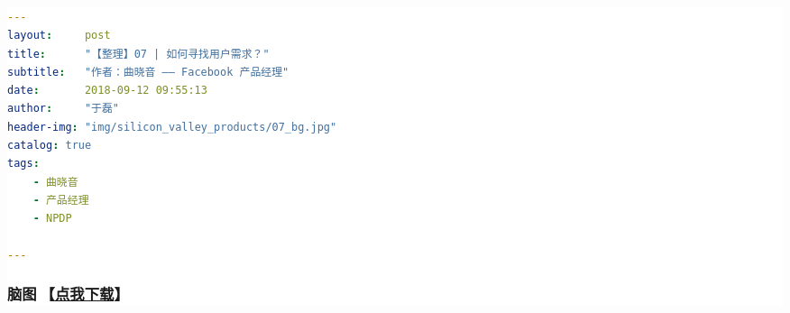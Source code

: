 ```yaml
---
layout:     post
title:      "【整理】07 | 如何寻找用户需求？"
subtitle:   "作者：曲晓音 —— Facebook 产品经理"
date:       2018-09-12 09:55:13
author:     "于磊"
header-img: "img/silicon_valley_products/07_bg.jpg"
catalog: true
tags:
    - 曲晓音
    - 产品经理
    - NPDP

---
```




### 脑图 【[点我下载](https://github.com/yuleizhuai/resources/raw/master/management/NPDP/Silicon_valley_products/07LookingForDemand.pdf)】
